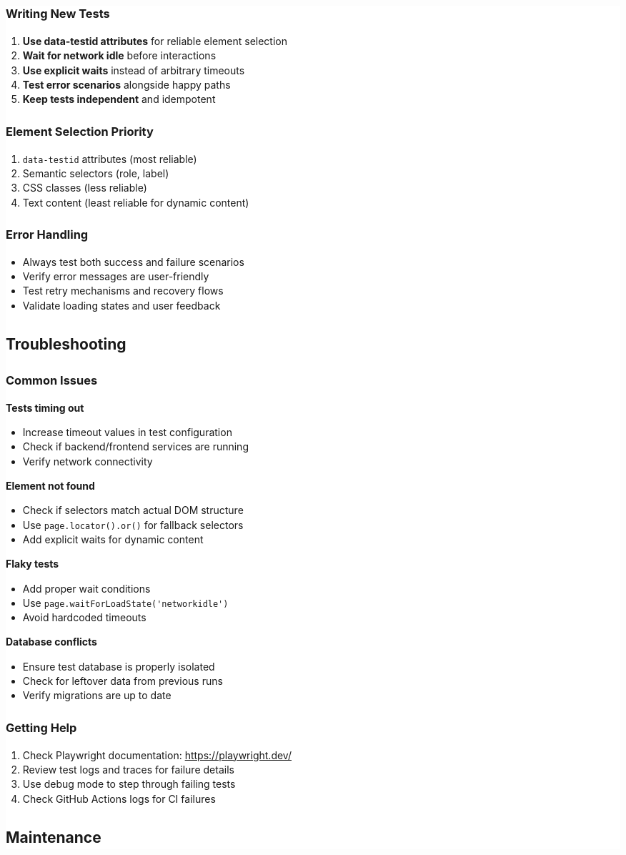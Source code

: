 ### Writing New Tests
1. **Use data-testid attributes** for reliable element selection
2. **Wait for network idle** before interactions
3. **Use explicit waits** instead of arbitrary timeouts
4. **Test error scenarios** alongside happy paths
5. **Keep tests independent** and idempotent

### Element Selection Priority
1. `data-testid` attributes (most reliable)
2. Semantic selectors (role, label)
3. CSS classes (less reliable)
4. Text content (least reliable for dynamic content)

### Error Handling
- Always test both success and failure scenarios
- Verify error messages are user-friendly
- Test retry mechanisms and recovery flows
- Validate loading states and user feedback

## Troubleshooting

### Common Issues

**Tests timing out**
- Increase timeout values in test configuration
- Check if backend/frontend services are running
- Verify network connectivity

**Element not found**
- Check if selectors match actual DOM structure
- Use `page.locator().or()` for fallback selectors
- Add explicit waits for dynamic content

**Flaky tests**
- Add proper wait conditions
- Use `page.waitForLoadState('networkidle')`
- Avoid hardcoded timeouts

**Database conflicts**
- Ensure test database is properly isolated
- Check for leftover data from previous runs
- Verify migrations are up to date

### Getting Help

1. Check Playwright documentation: https://playwright.dev/
2. Review test logs and traces for failure details
3. Use debug mode to step through failing tests
4. Check GitHub Actions logs for CI failures

## Maintenance

